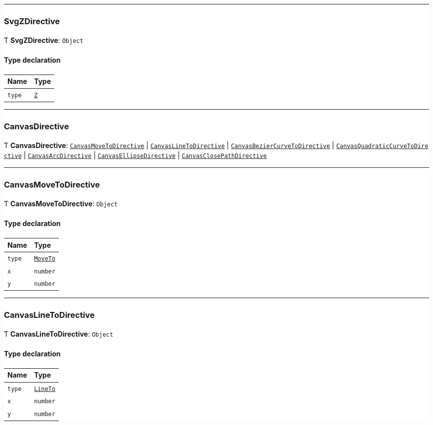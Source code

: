 ___

### SvgZDirective

Ƭ **SvgZDirective**: `Object`

#### Type declaration

| Name | Type |
| :------ | :------ |
| `type` | [`Z`](enums/SvgDirectiveType.md#z) |

___

### CanvasDirective

Ƭ **CanvasDirective**: [`CanvasMoveToDirective`](modules.md#canvasmovetodirective) \| [`CanvasLineToDirective`](modules.md#canvaslinetodirective) \| [`CanvasBezierCurveToDirective`](modules.md#canvasbeziercurvetodirective) \| [`CanvasQuadraticCurveToDirective`](modules.md#canvasquadraticcurvetodirective) \| [`CanvasArcDirective`](modules.md#canvasarcdirective) \| [`CanvasEllipseDirective`](modules.md#canvasellipsedirective) \| [`CanvasClosePathDirective`](modules.md#canvasclosepathdirective)

___

### CanvasMoveToDirective

Ƭ **CanvasMoveToDirective**: `Object`

#### Type declaration

| Name | Type |
| :------ | :------ |
| `type` | [`MoveTo`](enums/CanvasDirectiveType.md#moveto) |
| `x` | `number` |
| `y` | `number` |

___

### CanvasLineToDirective

Ƭ **CanvasLineToDirective**: `Object`

#### Type declaration

| Name | Type |
| :------ | :------ |
| `type` | [`LineTo`](enums/CanvasDirectiveType.md#lineto) |
| `x` | `number` |
| `y` | `number` |
